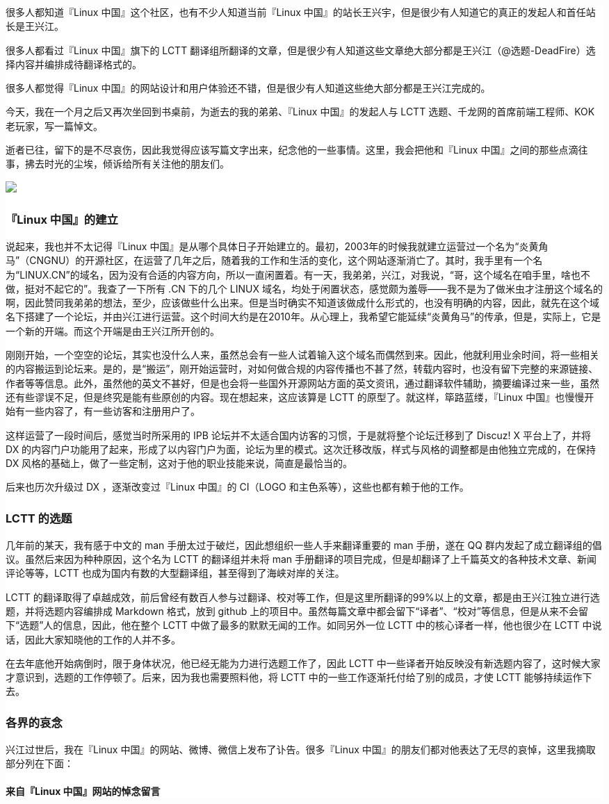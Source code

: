 
很多人都知道『Linux 中国』这个社区，也有不少人知道当前『Linux 中国』的站长王兴宇，但是很少有人知道它的真正的发起人和首任站长是王兴江。


很多人都看过『Linux 中国』旗下的 LCTT 翻译组所翻译的文章，但是很少有人知道这些文章绝大部分都是王兴江（@选题-DeadFire）选择内容并编排成待翻译格式的。


很多人都觉得『Linux 中国』的网站设计和用户体验还不错，但是很少有人知道这些绝大部分都是王兴江完成的。


今天，我在一个月之后又再次坐回到书桌前，为逝去的我的弟弟、『Linux 中国』的发起人与 LCTT 选题、千龙网的首席前端工程师、KOK 老玩家，写一篇悼文。


逝者已往，留下的是不尽哀伤，因此我觉得应该写篇文字出来，纪念他的一些事情。这里，我会把他和『Linux 中国』之间的那些点滴往事，拂去时光的尘埃，倾诉给所有关注他的朋友们。


![](/data/attachment/album/201603/04/171522jeu1jz1t44jajhj6.jpg)


### 『Linux 中国』的建立


说起来，我也并不太记得『Linux 中国』是从哪个具体日子开始建立的。最初，2003年的时候我就建立运营过一个名为“炎黄角马”（CNGNU）的开源社区，在运营了几年之后，随着我的工作和生活的变化，这个网站逐渐消亡了。其时，我手里有一个名为“LINUX.CN”的域名，因为没有合适的内容方向，所以一直闲置着。有一天，我弟弟，兴江，对我说，“哥，这个域名在咱手里，啥也不做，挺对不起它的”。我查了一下所有 .CN 下的几个 LINUX 域名，均处于闲置状态，感觉颇为羞辱——我不是为了做米虫才注册这个域名的啊，因此赞同我弟弟的想法，至少，应该做些什么出来。但是当时确实不知道该做成什么形式的，也没有明确的内容，因此，就先在这个域名下搭建了一个论坛，并由兴江进行运营。这个时间大约是在2010年。从心理上，我希望它能延续“炎黄角马”的传承，但是，实际上，它是一个新的开端。而这个开端是由王兴江所开创的。


刚刚开始，一个空空的论坛，其实也没什么人来，虽然总会有一些人试着输入这个域名而偶然到来。因此，他就利用业余时间，将一些相关的内容搬运到论坛来。是的，是“搬运”，刚开始运营时，对如何做合规的内容传播也不甚了然，转载内容时，也没有留下完整的来源链接、作者等等信息。此外，虽然他的英文不甚好，但是也会将一些国外开源网站方面的英文资讯，通过翻译软件辅助，摘要编译过来一些，虽然还有些谬误不足，但是终究是能有些原创的内容。现在想起来，这应该算是 LCTT 的原型了。就这样，筚路蓝缕，『Linux 中国』也慢慢开始有一些内容了，有一些访客和注册用户了。


这样运营了一段时间后，感觉当时所采用的 IPB 论坛并不太适合国内访客的习惯，于是就将整个论坛迁移到了 Discuz! X 平台上了，并将 DX 的内容门户功能用了起来，形成了以内容门户为面，论坛为里的模式。这次迁移改版，样式与风格的调整都是由他独立完成的，在保持 DX 风格的基础上，做了一些定制，这对于他的职业技能来说，简直是最恰当的。


后来也历次升级过 DX ，逐渐改变过『Linux 中国』的 CI（LOGO 和主色系等），这些也都有赖于他的工作。


### LCTT 的选题


几年前的某天，我有感于中文的 man 手册太过于破烂，因此想组织一些人手来翻译重要的 man 手册，遂在 QQ 群内发起了成立翻译组的倡议。虽然后来因为种种原因，这个名为 LCTT 的翻译组并未将 man 手册翻译的项目完成，但是却翻译了上千篇英文的各种技术文章、新闻评论等等，LCTT 也成为国内有数的大型翻译组，甚至得到了海峡对岸的关注。


LCTT 的翻译取得了卓越成效，前后曾经有数百人参与过翻译、校对等工作，但是这里所翻译的99%以上的文章，都是由王兴江独立进行选题，并将选题内容编排成 Markdown 格式，放到 github 上的项目中。虽然每篇文章中都会留下“译者”、“校对”等信息，但是从来不会留下“选题”人的信息，因此，他在整个 LCTT 中做了最多的默默无闻的工作。如同另外一位 LCTT 中的核心译者一样，他也很少在 LCTT 中说话，因此大家知晓他的工作的人并不多。


在去年底他开始病倒时，限于身体状况，他已经无能为力进行选题工作了，因此 LCTT 中一些译者开始反映没有新选题内容了，这时候大家才意识到，选题的工作停顿了。后来，因为我也需要照料他，将 LCTT 中的一些工作逐渐托付给了别的成员，才使 LCTT 能够持续运作下去。


### 各界的哀念


兴江过世后，我在『Linux 中国』的网站、微博、微信上发布了讣告。很多『Linux 中国』的朋友们都对他表达了无尽的哀悼，这里我摘取部分列在下面：


#### 来自『Linux 中国』网站的悼念留言
